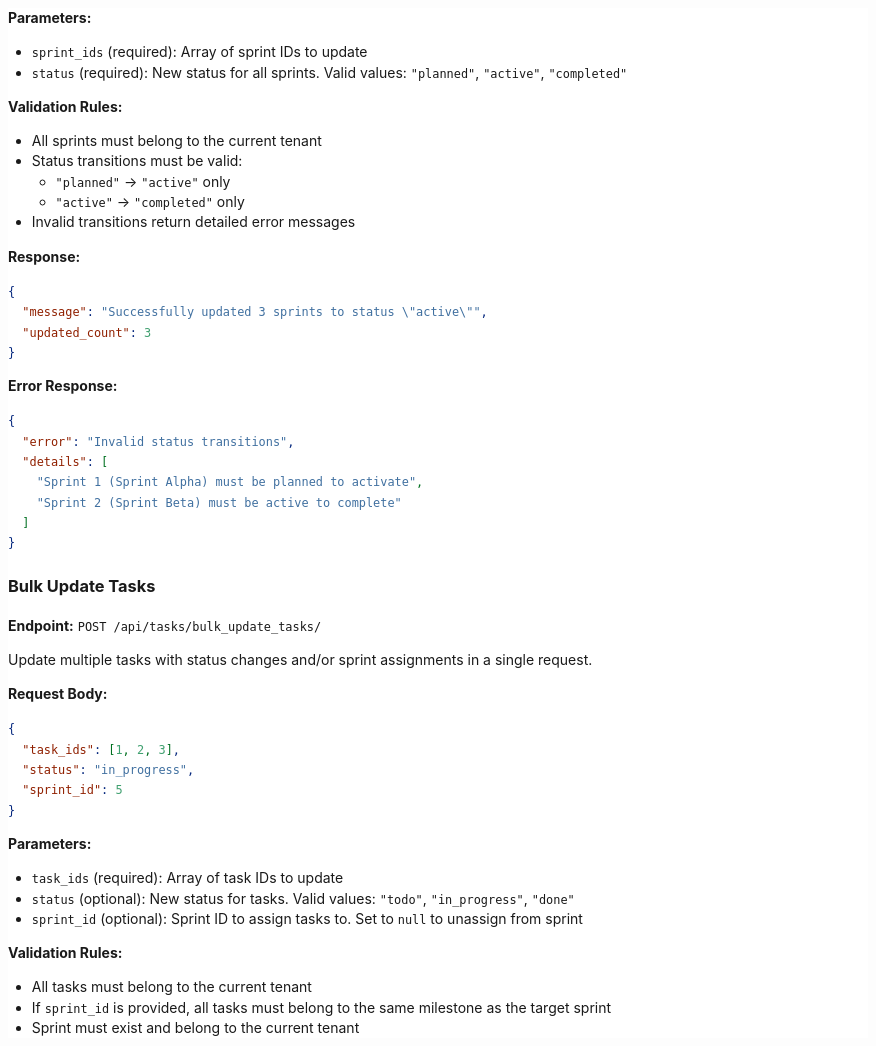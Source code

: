 **Parameters:**
- `sprint_ids` (required): Array of sprint IDs to update
- `status` (required): New status for all sprints. Valid values: `"planned"`, `"active"`, `"completed"`

**Validation Rules:**
- All sprints must belong to the current tenant
- Status transitions must be valid:
  - `"planned"` → `"active"` only
  - `"active"` → `"completed"` only
- Invalid transitions return detailed error messages

**Response:**
```json
{
  "message": "Successfully updated 3 sprints to status \"active\"",
  "updated_count": 3
}
```

**Error Response:**
```json
{
  "error": "Invalid status transitions",
  "details": [
    "Sprint 1 (Sprint Alpha) must be planned to activate",
    "Sprint 2 (Sprint Beta) must be active to complete"
  ]
}
```

### Bulk Update Tasks

**Endpoint:** `POST /api/tasks/bulk_update_tasks/`

Update multiple tasks with status changes and/or sprint assignments in a single request.

**Request Body:**
```json
{
  "task_ids": [1, 2, 3],
  "status": "in_progress",
  "sprint_id": 5
}
```

**Parameters:**
- `task_ids` (required): Array of task IDs to update
- `status` (optional): New status for tasks. Valid values: `"todo"`, `"in_progress"`, `"done"`
- `sprint_id` (optional): Sprint ID to assign tasks to. Set to `null` to unassign from sprint

**Validation Rules:**
- All tasks must belong to the current tenant
- If `sprint_id` is provided, all tasks must belong to the same milestone as the target sprint
- Sprint must exist and belong to the current tenant
